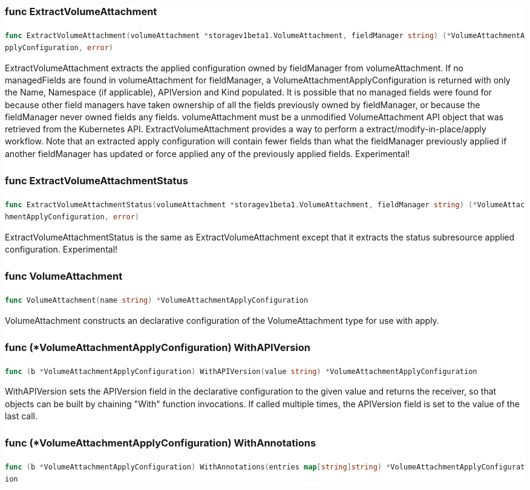 ### func ExtractVolumeAttachment

```go
func ExtractVolumeAttachment(volumeAttachment *storagev1beta1.VolumeAttachment, fieldManager string) (*VolumeAttachmentApplyConfiguration, error)
```

ExtractVolumeAttachment extracts the applied configuration owned by fieldManager from volumeAttachment. If no managedFields are found in volumeAttachment for fieldManager, a VolumeAttachmentApplyConfiguration is returned with only the Name, Namespace \(if applicable\), APIVersion and Kind populated. It is possible that no managed fields were found for because other field managers have taken ownership of all the fields previously owned by fieldManager, or because the fieldManager never owned fields any fields. volumeAttachment must be a unmodified VolumeAttachment API object that was retrieved from the Kubernetes API. ExtractVolumeAttachment provides a way to perform a extract/modify\-in\-place/apply workflow. Note that an extracted apply configuration will contain fewer fields than what the fieldManager previously applied if another fieldManager has updated or force applied any of the previously applied fields. Experimental\!

### func ExtractVolumeAttachmentStatus

```go
func ExtractVolumeAttachmentStatus(volumeAttachment *storagev1beta1.VolumeAttachment, fieldManager string) (*VolumeAttachmentApplyConfiguration, error)
```

ExtractVolumeAttachmentStatus is the same as ExtractVolumeAttachment except that it extracts the status subresource applied configuration. Experimental\!

### func VolumeAttachment

```go
func VolumeAttachment(name string) *VolumeAttachmentApplyConfiguration
```

VolumeAttachment constructs an declarative configuration of the VolumeAttachment type for use with apply.

### func \(\*VolumeAttachmentApplyConfiguration\) WithAPIVersion

```go
func (b *VolumeAttachmentApplyConfiguration) WithAPIVersion(value string) *VolumeAttachmentApplyConfiguration
```

WithAPIVersion sets the APIVersion field in the declarative configuration to the given value and returns the receiver, so that objects can be built by chaining "With" function invocations. If called multiple times, the APIVersion field is set to the value of the last call.

### func \(\*VolumeAttachmentApplyConfiguration\) WithAnnotations

```go
func (b *VolumeAttachmentApplyConfiguration) WithAnnotations(entries map[string]string) *VolumeAttachmentApplyConfiguration
```
